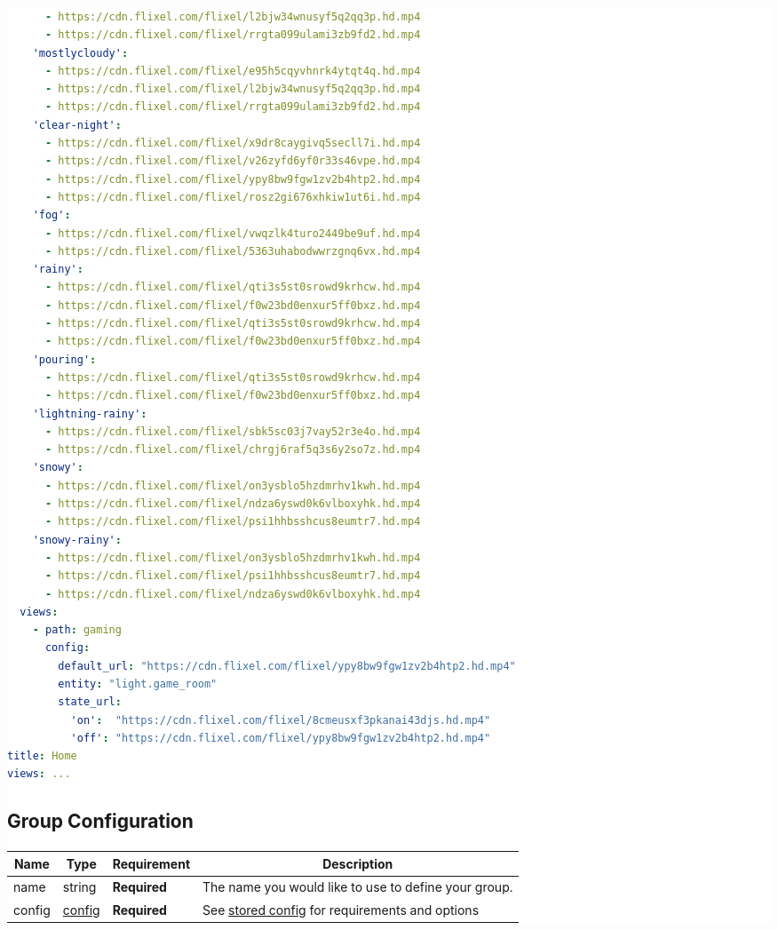 ```yaml
      - https://cdn.flixel.com/flixel/l2bjw34wnusyf5q2qq3p.hd.mp4
      - https://cdn.flixel.com/flixel/rrgta099ulami3zb9fd2.hd.mp4
    'mostlycloudy':
      - https://cdn.flixel.com/flixel/e95h5cqyvhnrk4ytqt4q.hd.mp4
      - https://cdn.flixel.com/flixel/l2bjw34wnusyf5q2qq3p.hd.mp4
      - https://cdn.flixel.com/flixel/rrgta099ulami3zb9fd2.hd.mp4
    'clear-night':
      - https://cdn.flixel.com/flixel/x9dr8caygivq5secll7i.hd.mp4
      - https://cdn.flixel.com/flixel/v26zyfd6yf0r33s46vpe.hd.mp4
      - https://cdn.flixel.com/flixel/ypy8bw9fgw1zv2b4htp2.hd.mp4
      - https://cdn.flixel.com/flixel/rosz2gi676xhkiw1ut6i.hd.mp4
    'fog':
      - https://cdn.flixel.com/flixel/vwqzlk4turo2449be9uf.hd.mp4
      - https://cdn.flixel.com/flixel/5363uhabodwwrzgnq6vx.hd.mp4
    'rainy':
      - https://cdn.flixel.com/flixel/qti3s5st0srowd9krhcw.hd.mp4
      - https://cdn.flixel.com/flixel/f0w23bd0enxur5ff0bxz.hd.mp4
      - https://cdn.flixel.com/flixel/qti3s5st0srowd9krhcw.hd.mp4
      - https://cdn.flixel.com/flixel/f0w23bd0enxur5ff0bxz.hd.mp4
    'pouring':
      - https://cdn.flixel.com/flixel/qti3s5st0srowd9krhcw.hd.mp4
      - https://cdn.flixel.com/flixel/f0w23bd0enxur5ff0bxz.hd.mp4
    'lightning-rainy':
      - https://cdn.flixel.com/flixel/sbk5sc03j7vay52r3e4o.hd.mp4
      - https://cdn.flixel.com/flixel/chrgj6raf5q3s6y2so7z.hd.mp4
    'snowy':
      - https://cdn.flixel.com/flixel/on3ysblo5hzdmrhv1kwh.hd.mp4
      - https://cdn.flixel.com/flixel/ndza6yswd0k6vlboxyhk.hd.mp4
      - https://cdn.flixel.com/flixel/psi1hhbsshcus8eumtr7.hd.mp4
    'snowy-rainy':
      - https://cdn.flixel.com/flixel/on3ysblo5hzdmrhv1kwh.hd.mp4
      - https://cdn.flixel.com/flixel/psi1hhbsshcus8eumtr7.hd.mp4
      - https://cdn.flixel.com/flixel/ndza6yswd0k6vlboxyhk.hd.mp4
  views:
    - path: gaming
      config:
        default_url: "https://cdn.flixel.com/flixel/ypy8bw9fgw1zv2b4htp2.hd.mp4"
        entity: "light.game_room"
        state_url:
          'on':  "https://cdn.flixel.com/flixel/8cmeusxf3pkanai43djs.hd.mp4"
          'off': "https://cdn.flixel.com/flixel/ypy8bw9fgw1zv2b4htp2.hd.mp4"
title: Home
views: ...
```

## Group Configuration

| Name | Type | Requirement | Description
| ---- | ---- | ------- | -----------
| name | string | **Required** | The name you would like to use to define your group.
| config | [config](#stored-config) | **Required** | See [stored config](#stored-config) for requirements and options
